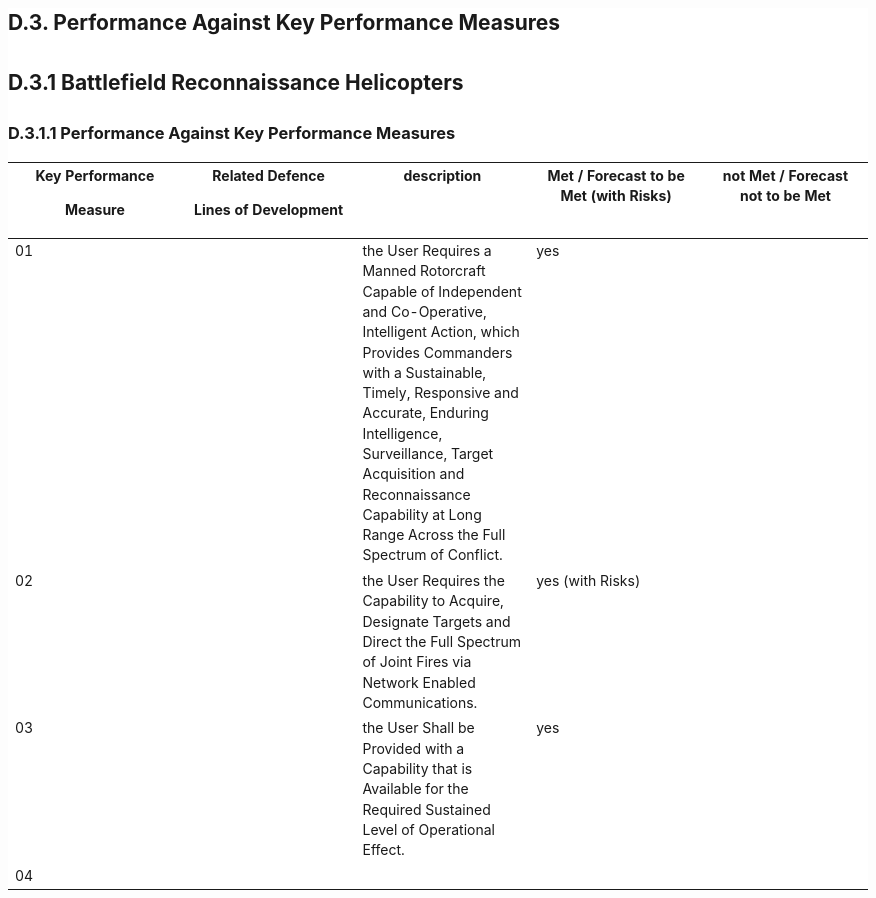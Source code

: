 </Table>

## D.3. Performance Against Key Performance Measures

## D.3.1 Battlefield Reconnaissance Helicopters

### D.3.1.1 Performance Against Key Performance Measures

<table>
<colgroup>
<col Style="Width: 20%" />
<col Style="Width: 20%" />
<col Style="Width: 20%" />
<col Style="Width: 20%" />
<col Style="Width: 19%" />
</Colgroup>
<thead>
<tr>
<th>
Key Performance

Measure</Th>
<th>
Related Defence

Lines of Development</Th>
<th>description</Th>
<th>
Met / Forecast to be Met (with Risks)
</Th>
<th>not Met /
Forecast not to be Met</Th>
</Tr>
</Thead>
<tbody>
<tr>
<td>01</Td>
<td></Td>
<td>the User Requires a Manned Rotorcraft Capable of Independent and Co-Operative, Intelligent Action, which Provides Commanders with a Sustainable, Timely, Responsive and Accurate, Enduring Intelligence, Surveillance, Target Acquisition and Reconnaissance Capability at Long Range Across the Full Spectrum of Conflict.</Td>
<td>yes</Td>
<td></Td>
</Tr>
<tr>
<td>02</Td>
<td></Td>
<td>the User Requires the Capability to Acquire, Designate Targets and Direct the Full Spectrum of Joint Fires via Network Enabled Communications.</Td>
<td>yes (with Risks)</Td>
<td></Td>
</Tr>
<tr>
<td>03</Td>
<td></Td>
<td>the User Shall be Provided with a Capability that is Available for the Required Sustained Level of Operational Effect.</Td>
<td>yes</Td>
<td></Td>
</Tr>
<tr>
<td>04</Td>